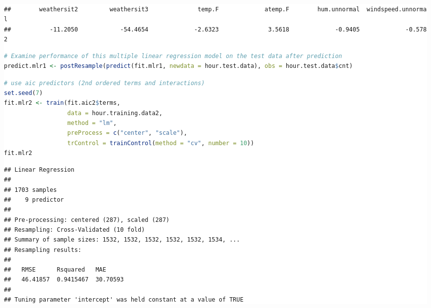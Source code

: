     ##        weathersit2         weathersit3              temp.F             atemp.F        hum.unnormal  windspeed.unnormal  
    ##           -11.2050            -54.4654             -2.6323              3.5618             -0.9405             -0.5782

``` r
# Examine performance of this multiple linear regression model on the test data after prediction
predict.mlr1 <- postResample(predict(fit.mlr1, newdata = hour.test.data), obs = hour.test.data$cnt)
```

``` r
# use aic predictors (2nd ordered terms and interactions)
set.seed(7)
fit.mlr2 <- train(fit.aic2$terms,
                  data = hour.training.data2,
                  method = "lm",
                  preProcess = c("center", "scale"),
                  trControl = trainControl(method = "cv", number = 10))
fit.mlr2
```

    ## Linear Regression 
    ## 
    ## 1703 samples
    ##    9 predictor
    ## 
    ## Pre-processing: centered (287), scaled (287) 
    ## Resampling: Cross-Validated (10 fold) 
    ## Summary of sample sizes: 1532, 1532, 1532, 1532, 1532, 1534, ... 
    ## Resampling results:
    ## 
    ##   RMSE      Rsquared   MAE     
    ##   46.41857  0.9415467  30.70593
    ## 
    ## Tuning parameter 'intercept' was held constant at a value of TRUE
